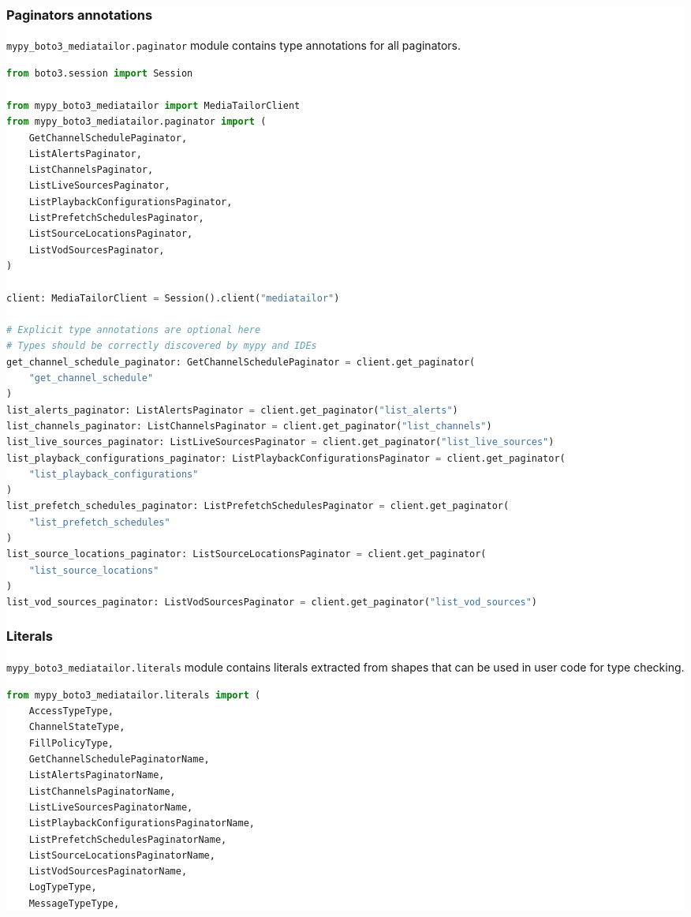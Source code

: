 <a id="paginators-annotations"></a>

### Paginators annotations

`mypy_boto3_mediatailor.paginator` module contains type annotations for all
paginators.

```python
from boto3.session import Session

from mypy_boto3_mediatailor import MediaTailorClient
from mypy_boto3_mediatailor.paginator import (
    GetChannelSchedulePaginator,
    ListAlertsPaginator,
    ListChannelsPaginator,
    ListLiveSourcesPaginator,
    ListPlaybackConfigurationsPaginator,
    ListPrefetchSchedulesPaginator,
    ListSourceLocationsPaginator,
    ListVodSourcesPaginator,
)

client: MediaTailorClient = Session().client("mediatailor")

# Explicit type annotations are optional here
# Types should be correctly discovered by mypy and IDEs
get_channel_schedule_paginator: GetChannelSchedulePaginator = client.get_paginator(
    "get_channel_schedule"
)
list_alerts_paginator: ListAlertsPaginator = client.get_paginator("list_alerts")
list_channels_paginator: ListChannelsPaginator = client.get_paginator("list_channels")
list_live_sources_paginator: ListLiveSourcesPaginator = client.get_paginator("list_live_sources")
list_playback_configurations_paginator: ListPlaybackConfigurationsPaginator = client.get_paginator(
    "list_playback_configurations"
)
list_prefetch_schedules_paginator: ListPrefetchSchedulesPaginator = client.get_paginator(
    "list_prefetch_schedules"
)
list_source_locations_paginator: ListSourceLocationsPaginator = client.get_paginator(
    "list_source_locations"
)
list_vod_sources_paginator: ListVodSourcesPaginator = client.get_paginator("list_vod_sources")
```

<a id="literals"></a>

### Literals

`mypy_boto3_mediatailor.literals` module contains literals extracted from
shapes that can be used in user code for type checking.

```python
from mypy_boto3_mediatailor.literals import (
    AccessTypeType,
    ChannelStateType,
    FillPolicyType,
    GetChannelSchedulePaginatorName,
    ListAlertsPaginatorName,
    ListChannelsPaginatorName,
    ListLiveSourcesPaginatorName,
    ListPlaybackConfigurationsPaginatorName,
    ListPrefetchSchedulesPaginatorName,
    ListSourceLocationsPaginatorName,
    ListVodSourcesPaginatorName,
    LogTypeType,
    MessageTypeType,
```
